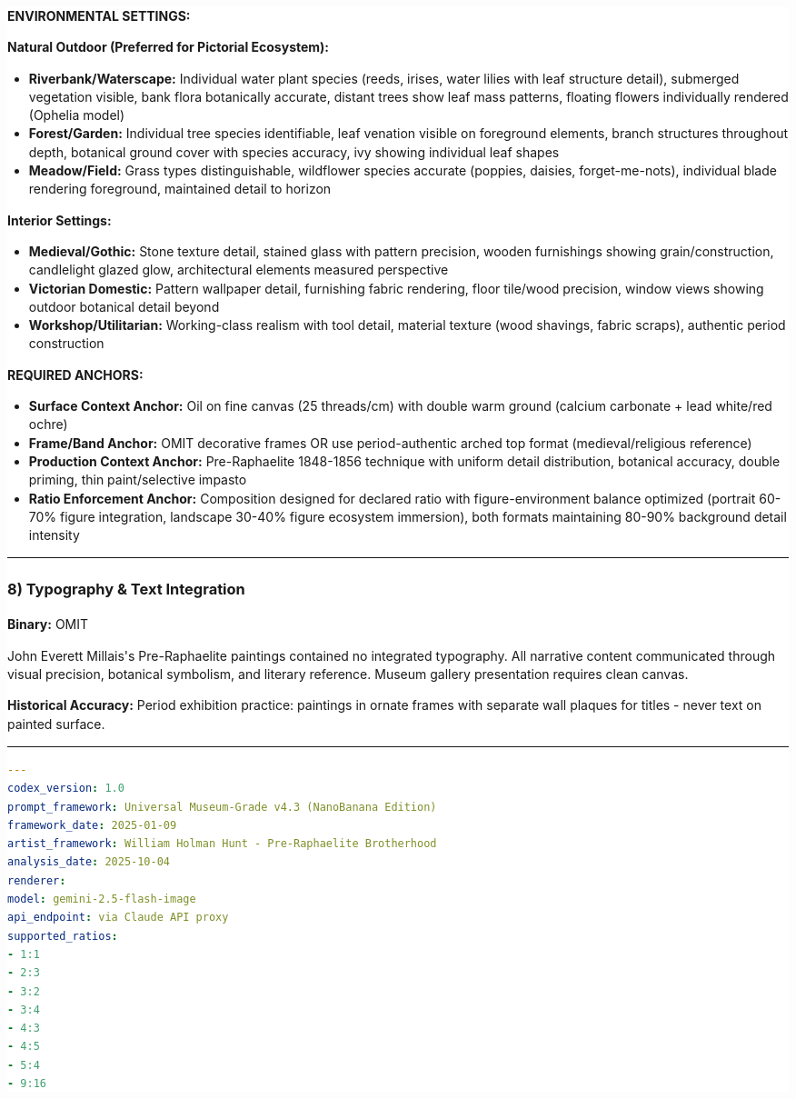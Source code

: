 **ENVIRONMENTAL SETTINGS:**

**Natural Outdoor (Preferred for Pictorial Ecosystem):**

- **Riverbank/Waterscape:** Individual water plant species (reeds, irises, water lilies with leaf structure detail), submerged vegetation visible, bank flora botanically accurate, distant trees show leaf mass patterns, floating flowers individually rendered (Ophelia model)
- **Forest/Garden:** Individual tree species identifiable, leaf venation visible on foreground elements, branch structures throughout depth, botanical ground cover with species accuracy, ivy showing individual leaf shapes
- **Meadow/Field:** Grass types distinguishable, wildflower species accurate (poppies, daisies, forget-me-nots), individual blade rendering foreground, maintained detail to horizon

**Interior Settings:**

- **Medieval/Gothic:** Stone texture detail, stained glass with pattern precision, wooden furnishings showing grain/construction, candlelight glazed glow, architectural elements measured perspective
- **Victorian Domestic:** Pattern wallpaper detail, furnishing fabric rendering, floor tile/wood precision, window views showing outdoor botanical detail beyond
- **Workshop/Utilitarian:** Working-class realism with tool detail, material texture (wood shavings, fabric scraps), authentic period construction

**REQUIRED ANCHORS:**

- **Surface Context Anchor:** Oil on fine canvas (25 threads/cm) with double warm ground (calcium carbonate + lead white/red ochre)
- **Frame/Band Anchor:** OMIT decorative frames OR use period-authentic arched top format (medieval/religious reference)
- **Production Context Anchor:** Pre-Raphaelite 1848-1856 technique with uniform detail distribution, botanical accuracy, double priming, thin paint/selective impasto
- **Ratio Enforcement Anchor:** Composition designed for declared ratio with figure-environment balance optimized (portrait 60-70% figure integration, landscape 30-40% figure ecosystem immersion), both formats maintaining 80-90% background detail intensity

------

### 8) Typography & Text Integration

**Binary:** OMIT

John Everett Millais's Pre-Raphaelite paintings contained no integrated typography. All narrative content communicated through visual precision, botanical symbolism, and literary reference. Museum gallery presentation requires clean canvas.

**Historical Accuracy:** Period exhibition practice: paintings in ornate frames with separate wall plaques for titles - never text on painted surface.

------

```yaml
---
codex_version: 1.0
prompt_framework: Universal Museum-Grade v4.3 (NanoBanana Edition)
framework_date: 2025-01-09
artist_framework: William Holman Hunt - Pre-Raphaelite Brotherhood
analysis_date: 2025-10-04
renderer:
model: gemini-2.5-flash-image
api_endpoint: via Claude API proxy
supported_ratios:
- 1:1
- 2:3
- 3:2
- 3:4
- 4:3
- 4:5
- 5:4
- 9:16
```